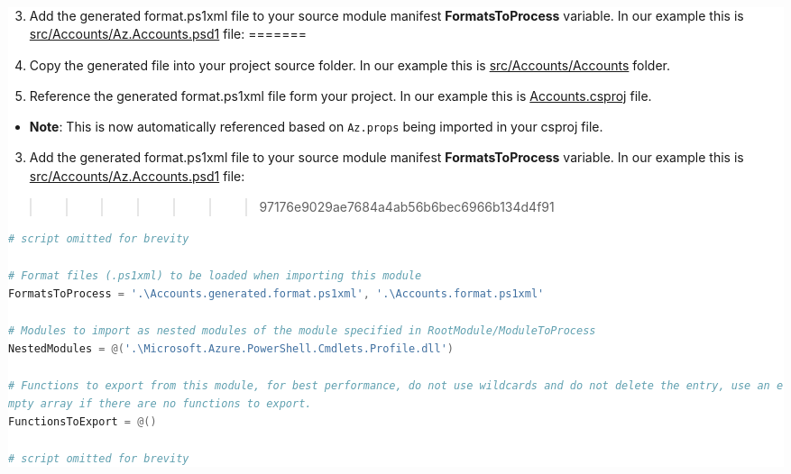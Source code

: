3. Add the generated format.ps1xml file to your source module manifest **FormatsToProcess** variable. In our example this is [src/Accounts/Az.Accounts.psd1](https://github.com/Azure/azure-powershell/blob/master/src/Accounts/Az.Accounts.psd1) file:
=======
1. Copy the generated file into your project source folder. In our example this is [src/Accounts/Accounts](https://github.com/Azure/azure-powershell/tree/main/src/Accounts/Accounts) folder.

2. Reference the generated format.ps1xml file form your project. In our example this is [Accounts.csproj](https://github.com/Azure/azure-powershell/blob/main/src/Accounts/Accounts/Accounts.csproj) file.
- **Note**: This is now automatically referenced based on `Az.props` being imported in your csproj file.

3. Add the generated format.ps1xml file to your source module manifest **FormatsToProcess** variable. In our example this is [src/Accounts/Az.Accounts.psd1](https://github.com/Azure/azure-powershell/blob/main/src/Accounts/Az.Accounts.psd1) file:
>>>>>>> 97176e9029ae7684a4ab56b6bec6966b134d4f91
```Powershell
# script omitted for brevity

# Format files (.ps1xml) to be loaded when importing this module
FormatsToProcess = '.\Accounts.generated.format.ps1xml', '.\Accounts.format.ps1xml'

# Modules to import as nested modules of the module specified in RootModule/ModuleToProcess
NestedModules = @('.\Microsoft.Azure.PowerShell.Cmdlets.Profile.dll')

# Functions to export from this module, for best performance, do not use wildcards and do not delete the entry, use an empty array if there are no functions to export.
FunctionsToExport = @()

# script omitted for brevity
```

